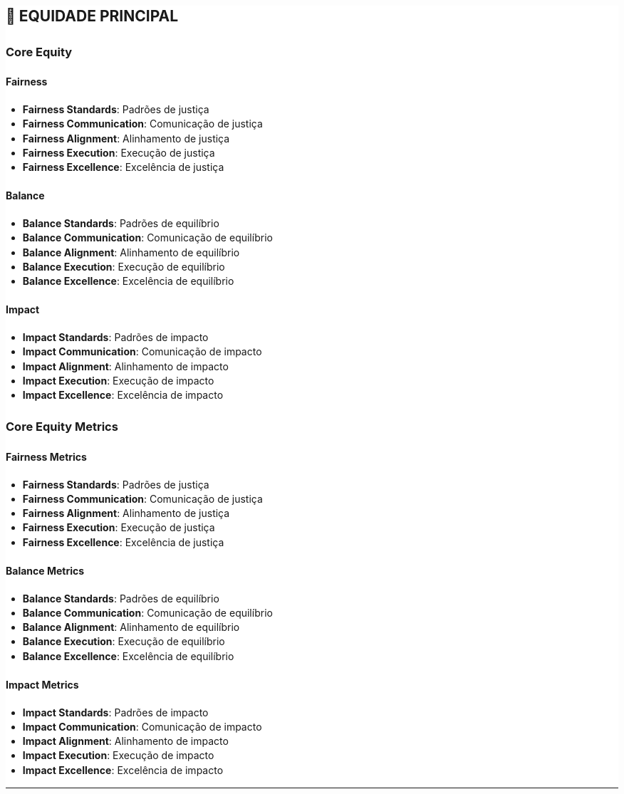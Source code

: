 
## 🎯 EQUIDADE PRINCIPAL

### **Core Equity**

#### **Fairness**
- **Fairness Standards**: Padrões de justiça
- **Fairness Communication**: Comunicação de justiça
- **Fairness Alignment**: Alinhamento de justiça
- **Fairness Execution**: Execução de justiça
- **Fairness Excellence**: Excelência de justiça

#### **Balance**
- **Balance Standards**: Padrões de equilíbrio
- **Balance Communication**: Comunicação de equilíbrio
- **Balance Alignment**: Alinhamento de equilíbrio
- **Balance Execution**: Execução de equilíbrio
- **Balance Excellence**: Excelência de equilíbrio

#### **Impact**
- **Impact Standards**: Padrões de impacto
- **Impact Communication**: Comunicação de impacto
- **Impact Alignment**: Alinhamento de impacto
- **Impact Execution**: Execução de impacto
- **Impact Excellence**: Excelência de impacto

### **Core Equity Metrics**

#### **Fairness Metrics**
- **Fairness Standards**: Padrões de justiça
- **Fairness Communication**: Comunicação de justiça
- **Fairness Alignment**: Alinhamento de justiça
- **Fairness Execution**: Execução de justiça
- **Fairness Excellence**: Excelência de justiça

#### **Balance Metrics**
- **Balance Standards**: Padrões de equilíbrio
- **Balance Communication**: Comunicação de equilíbrio
- **Balance Alignment**: Alinhamento de equilíbrio
- **Balance Execution**: Execução de equilíbrio
- **Balance Excellence**: Excelência de equilíbrio

#### **Impact Metrics**
- **Impact Standards**: Padrões de impacto
- **Impact Communication**: Comunicação de impacto
- **Impact Alignment**: Alinhamento de impacto
- **Impact Execution**: Execução de impacto
- **Impact Excellence**: Excelência de impacto

---
